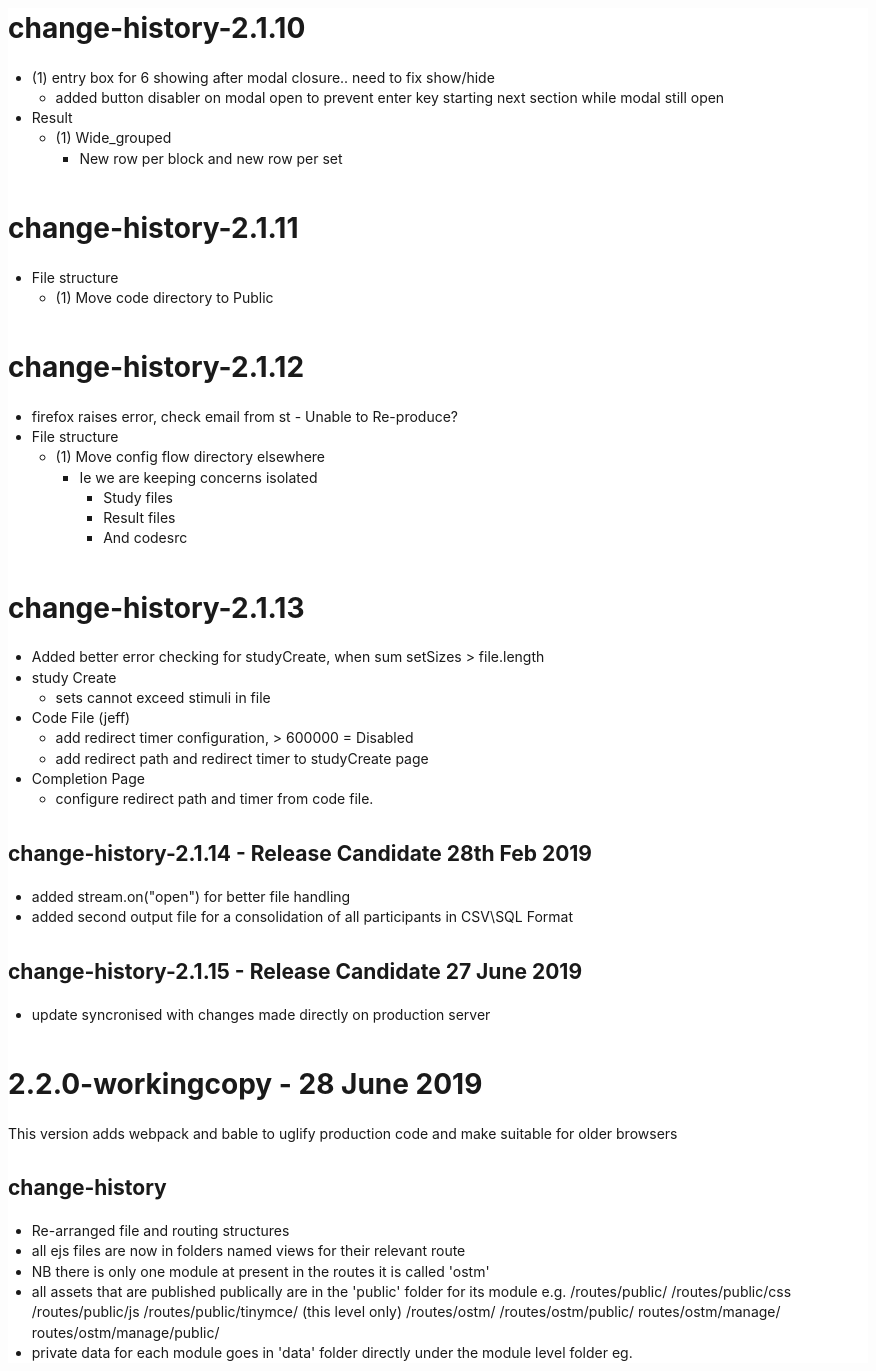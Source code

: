 # change-history-2.1.10
* (1) entry box for 6 showing after modal closure.. need to fix show/hide
  * added button disabler on modal open to prevent enter key starting next section while modal still open
* Result 
  * (1) Wide_grouped 
    * New row per block and new row per set 

# change-history-2.1.11
* File structure 
  * (1) Move code directory to Public  

# change-history-2.1.12
* firefox raises error, check email from st - Unable to Re-produce?
* File structure 
  * (1) Move config flow directory elsewhere 
    * Ie we are keeping concerns isolated 
      * Study files 
      * Result files 
      * And codesrc

# change-history-2.1.13
* Added better error checking for studyCreate, when sum setSizes > file.length
* study Create
  * sets cannot exceed stimuli in file
* Code File (jeff)
  * add redirect timer configuration, > 600000 = Disabled
  * add redirect path and redirect timer to studyCreate page
* Completion Page
  * configure redirect path and timer from code file.

## change-history-2.1.14 - Release Candidate 28th Feb 2019
* added stream.on("open") for better file handling
* added second output file for a consolidation of all participants in CSV\SQL Format

## change-history-2.1.15 - Release Candidate 27 June 2019
* update syncronised with changes made directly on production server

2.2.0-workingcopy - 28 June 2019
============================
This version adds webpack and bable to uglify production code and make suitable for older browsers
## change-history
* Re-arranged file and routing structures
* all ejs files are now in folders named views for their relevant route
* NB there is only one module at present in the routes it is called 'ostm'
* all assets that are published publically are in the 'public' folder for its module
e.g. 
/routes/public/
/routes/public/css
/routes/public/js
/routes/public/tinymce/       (this level only)
/routes/ostm/
/routes/ostm/public/
routes/ostm/manage/
routes/ostm/manage/public/
* private data for each module goes in 'data' folder directly under the module level folder
eg.